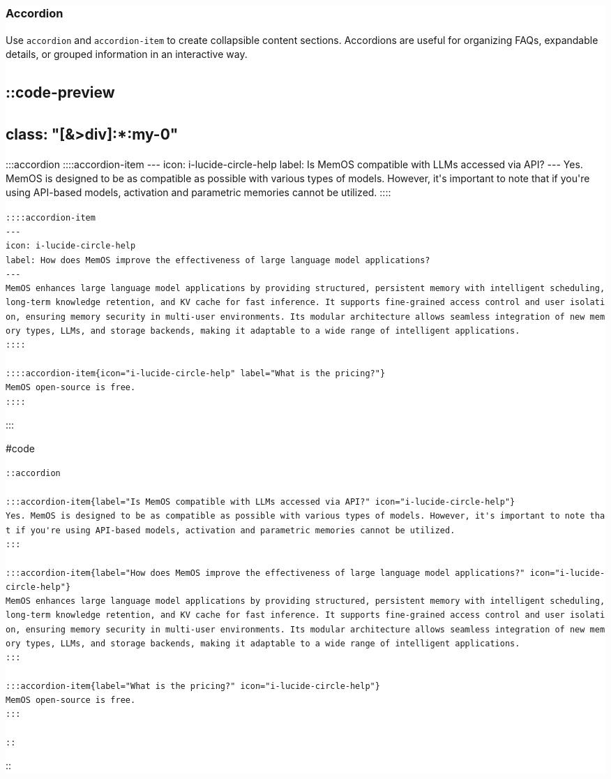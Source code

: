 
### Accordion

Use `accordion` and `accordion-item` to create collapsible content sections. Accordions are useful for organizing FAQs, expandable details, or grouped information in an interactive way.

::code-preview
---
class: "[&>div]:*:my-0"
---
  :::accordion
    ::::accordion-item
    ---
    icon: i-lucide-circle-help
    label: Is MemOS compatible with LLMs accessed via API?
    ---
    Yes. MemOS is designed to be as compatible as possible with various types of models. However, it's important to note that if you're using API-based models, activation and parametric memories cannot be utilized.
    ::::
  
    ::::accordion-item
    ---
    icon: i-lucide-circle-help
    label: How does MemOS improve the effectiveness of large language model applications?
    ---
    MemOS enhances large language model applications by providing structured, persistent memory with intelligent scheduling, long-term knowledge retention, and KV cache for fast inference. It supports fine-grained access control and user isolation, ensuring memory security in multi-user environments. Its modular architecture allows seamless integration of new memory types, LLMs, and storage backends, making it adaptable to a wide range of intelligent applications.
    ::::
  
    ::::accordion-item{icon="i-lucide-circle-help" label="What is the pricing?"}
    MemOS open-source is free.
    ::::
  :::

#code
```mdc
::accordion

:::accordion-item{label="Is MemOS compatible with LLMs accessed via API?" icon="i-lucide-circle-help"}
Yes. MemOS is designed to be as compatible as possible with various types of models. However, it's important to note that if you're using API-based models, activation and parametric memories cannot be utilized.
:::

:::accordion-item{label="How does MemOS improve the effectiveness of large language model applications?" icon="i-lucide-circle-help"}
MemOS enhances large language model applications by providing structured, persistent memory with intelligent scheduling, long-term knowledge retention, and KV cache for fast inference. It supports fine-grained access control and user isolation, ensuring memory security in multi-user environments. Its modular architecture allows seamless integration of new memory types, LLMs, and storage backends, making it adaptable to a wide range of intelligent applications.
:::

:::accordion-item{label="What is the pricing?" icon="i-lucide-circle-help"}
MemOS open-source is free.
:::

::
```
::